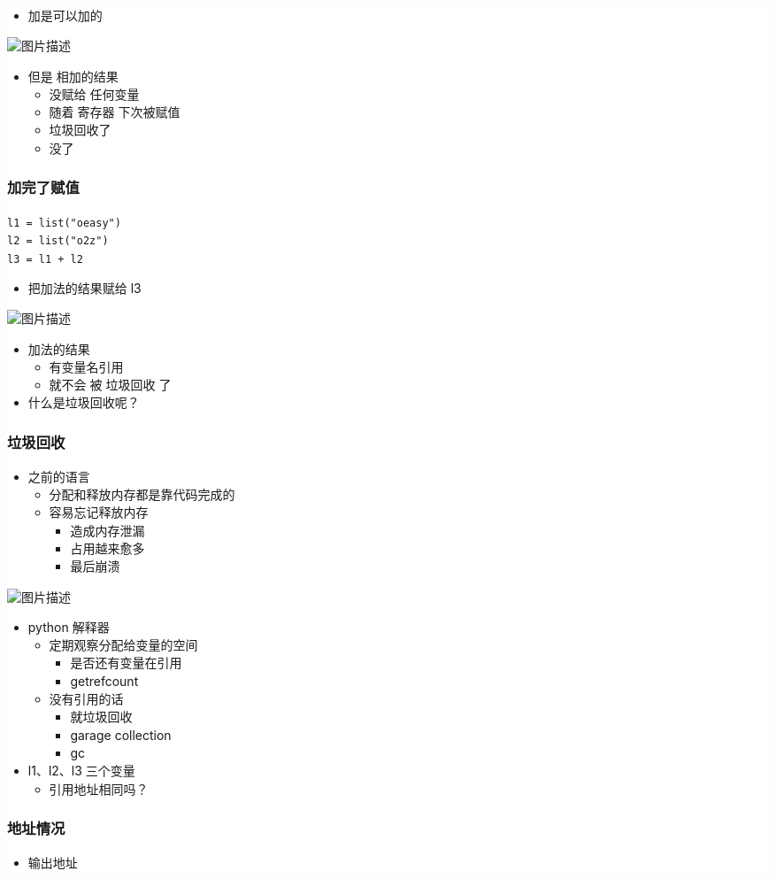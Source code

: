 - 加是可以加的

![图片描述](https://doc.shiyanlou.com/courses/uid1190679-20210829-1630210864598)

- 但是 相加的结果
	- 没赋给 任何变量
	- 随着 寄存器 下次被赋值
	- 垃圾回收了
	- 没了

### 加完了赋值

```
l1 = list("oeasy")
l2 = list("o2z")
l3 = l1 + l2 
```

- 把加法的结果赋给 l3

![图片描述](https://doc.shiyanlou.com/courses/uid1190679-20210829-1630210997707)

- 加法的结果
	- 有变量名引用
	- 就不会 被 垃圾回收 了
- 什么是垃圾回收呢？

### 垃圾回收

- 之前的语言
	- 分配和释放内存都是靠代码完成的
	- 容易忘记释放内存
		- 造成内存泄漏
		- 占用越来愈多
		- 最后崩溃


![图片描述](https://doc.shiyanlou.com/courses/uid1190679-20231203-1701613574679)

- python 解释器 
	- 定期观察分配给变量的空间
		- 是否还有变量在引用
		- getrefcount
	- 没有引用的话 
		- 就垃圾回收
		- garage collection
		- gc
- l1、l2、l3 三个变量
	- 引用地址相同吗？

### 地址情况

- 输出地址
